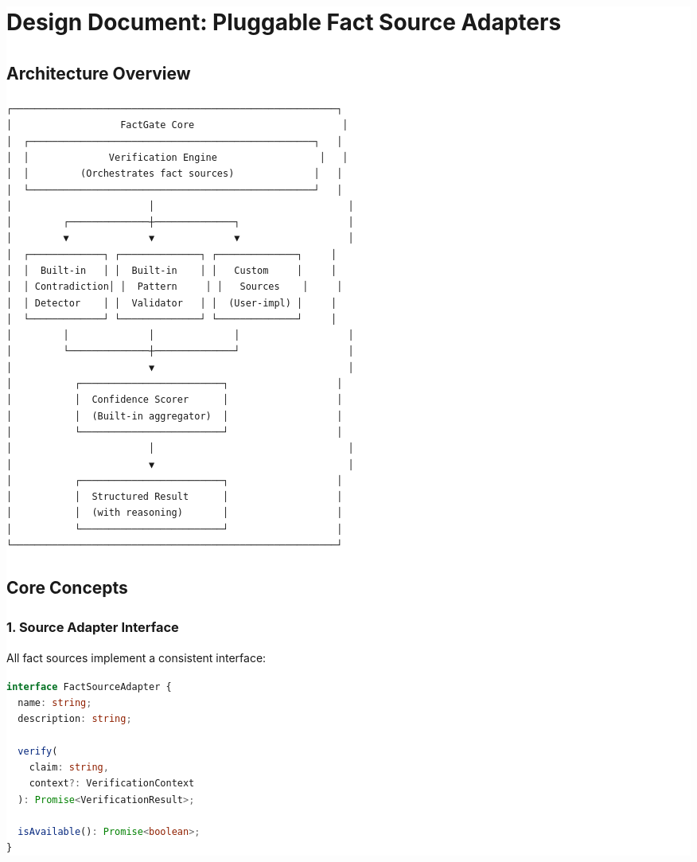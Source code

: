 # Design Document: Pluggable Fact Source Adapters

## Architecture Overview

```
┌─────────────────────────────────────────────────────────┐
│                   FactGate Core                          │
│  ┌──────────────────────────────────────────────────┐   │
│  │              Verification Engine                  │   │
│  │         (Orchestrates fact sources)              │   │
│  └──────────────────────────────────────────────────┘   │
│                        │                                  │
│         ┌──────────────┼──────────────┐                   │
│         ▼              ▼              ▼                   │
│  ┌─────────────┐ ┌──────────────┐ ┌──────────────┐     │
│  │  Built-in   │ │  Built-in    │ │   Custom     │     │
│  │ Contradiction│ │  Pattern     │ │   Sources    │     │
│  │ Detector    │ │  Validator   │ │  (User-impl) │     │
│  └─────────────┘ └──────────────┘ └──────────────┘     │
│         │              │              │                   │
│         └──────────────┼──────────────┘                   │
│                        ▼                                  │
│           ┌─────────────────────────┐                   │
│           │  Confidence Scorer      │                   │
│           │  (Built-in aggregator)  │                   │
│           └─────────────────────────┘                   │
│                        │                                  │
│                        ▼                                  │
│           ┌─────────────────────────┐                   │
│           │  Structured Result      │                   │
│           │  (with reasoning)       │                   │
│           └─────────────────────────┘                   │
└─────────────────────────────────────────────────────────┘
```

## Core Concepts

### 1. Source Adapter Interface
All fact sources implement a consistent interface:

```typescript
interface FactSourceAdapter {
  name: string;
  description: string;

  verify(
    claim: string,
    context?: VerificationContext
  ): Promise<VerificationResult>;

  isAvailable(): Promise<boolean>;
}
```
